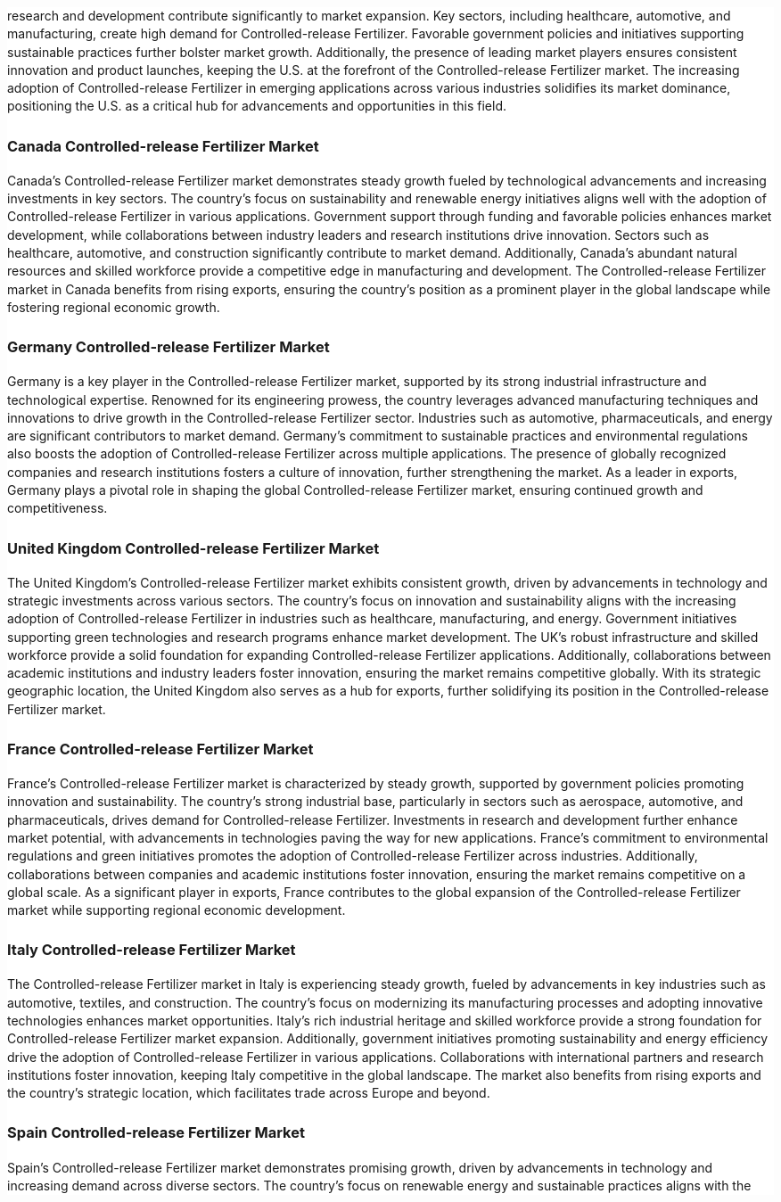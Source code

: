research and development contribute significantly to market expansion. Key sectors, including healthcare, automotive, and manufacturing, create high demand for Controlled-release Fertilizer. Favorable government policies and initiatives supporting sustainable practices further bolster market growth. Additionally, the presence of leading market players ensures consistent innovation and product launches, keeping the U.S. at the forefront of the Controlled-release Fertilizer market. The increasing adoption of Controlled-release Fertilizer in emerging applications across various industries solidifies its market dominance, positioning the U.S. as a critical hub for advancements and opportunities in this field.</p><h3>Canada Controlled-release Fertilizer Market</h3><p>Canada&rsquo;s Controlled-release Fertilizer market demonstrates steady growth fueled by technological advancements and increasing investments in key sectors. The country&rsquo;s focus on sustainability and renewable energy initiatives aligns well with the adoption of Controlled-release Fertilizer in various applications. Government support through funding and favorable policies enhances market development, while collaborations between industry leaders and research institutions drive innovation. Sectors such as healthcare, automotive, and construction significantly contribute to market demand. Additionally, Canada&rsquo;s abundant natural resources and skilled workforce provide a competitive edge in manufacturing and development. The Controlled-release Fertilizer market in Canada benefits from rising exports, ensuring the country&rsquo;s position as a prominent player in the global landscape while fostering regional economic growth.</p><h3>Germany Controlled-release Fertilizer Market</h3><p>Germany is a key player in the Controlled-release Fertilizer market, supported by its strong industrial infrastructure and technological expertise. Renowned for its engineering prowess, the country leverages advanced manufacturing techniques and innovations to drive growth in the Controlled-release Fertilizer sector. Industries such as automotive, pharmaceuticals, and energy are significant contributors to market demand. Germany&rsquo;s commitment to sustainable practices and environmental regulations also boosts the adoption of Controlled-release Fertilizer across multiple applications. The presence of globally recognized companies and research institutions fosters a culture of innovation, further strengthening the market. As a leader in exports, Germany plays a pivotal role in shaping the global Controlled-release Fertilizer market, ensuring continued growth and competitiveness.</p><h3>United Kingdom Controlled-release Fertilizer Market</h3><p>The United Kingdom&rsquo;s Controlled-release Fertilizer market exhibits consistent growth, driven by advancements in technology and strategic investments across various sectors. The country&rsquo;s focus on innovation and sustainability aligns with the increasing adoption of Controlled-release Fertilizer in industries such as healthcare, manufacturing, and energy. Government initiatives supporting green technologies and research programs enhance market development. The UK&rsquo;s robust infrastructure and skilled workforce provide a solid foundation for expanding Controlled-release Fertilizer applications. Additionally, collaborations between academic institutions and industry leaders foster innovation, ensuring the market remains competitive globally. With its strategic geographic location, the United Kingdom also serves as a hub for exports, further solidifying its position in the Controlled-release Fertilizer market.</p><h3>France Controlled-release Fertilizer Market</h3><p>France&rsquo;s Controlled-release Fertilizer market is characterized by steady growth, supported by government policies promoting innovation and sustainability. The country&rsquo;s strong industrial base, particularly in sectors such as aerospace, automotive, and pharmaceuticals, drives demand for Controlled-release Fertilizer. Investments in research and development further enhance market potential, with advancements in technologies paving the way for new applications. France&rsquo;s commitment to environmental regulations and green initiatives promotes the adoption of Controlled-release Fertilizer across industries. Additionally, collaborations between companies and academic institutions foster innovation, ensuring the market remains competitive on a global scale. As a significant player in exports, France contributes to the global expansion of the Controlled-release Fertilizer market while supporting regional economic development.</p><h3>Italy Controlled-release Fertilizer Market</h3><p>The Controlled-release Fertilizer market in Italy is experiencing steady growth, fueled by advancements in key industries such as automotive, textiles, and construction. The country&rsquo;s focus on modernizing its manufacturing processes and adopting innovative technologies enhances market opportunities. Italy&rsquo;s rich industrial heritage and skilled workforce provide a strong foundation for Controlled-release Fertilizer market expansion. Additionally, government initiatives promoting sustainability and energy efficiency drive the adoption of Controlled-release Fertilizer in various applications. Collaborations with international partners and research institutions foster innovation, keeping Italy competitive in the global landscape. The market also benefits from rising exports and the country&rsquo;s strategic location, which facilitates trade across Europe and beyond.</p><h3>Spain Controlled-release Fertilizer Market</h3><p>Spain&rsquo;s Controlled-release Fertilizer market demonstrates promising growth, driven by advancements in technology and increasing demand across diverse sectors. The country&rsquo;s focus on renewable energy and sustainable practices aligns with the